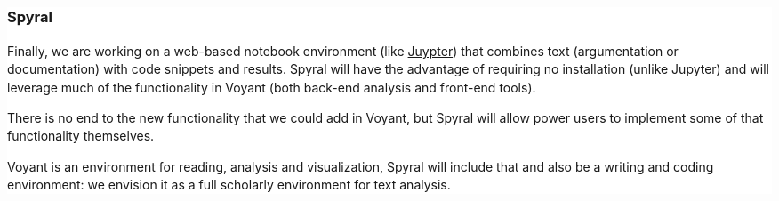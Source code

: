 ### Spyral

Finally, we are working on a web-based notebook environment (like [Juypter](https://jupyter.org/)) that combines text (argumentation or 
documentation) with code snippets and results. Spyral will have the advantage of requiring no installation (unlike 
Jupyter) and will leverage much of the functionality in Voyant (both back-end analysis and front-end tools).

There is no end to the new functionality that we could add in Voyant, but Spyral will allow power users to implement 
some of that functionality themselves.

Voyant is an environment for reading, analysis and visualization, Spyral will include that and also be a writing and 
coding environment: we envision it as a full scholarly environment for text analysis.